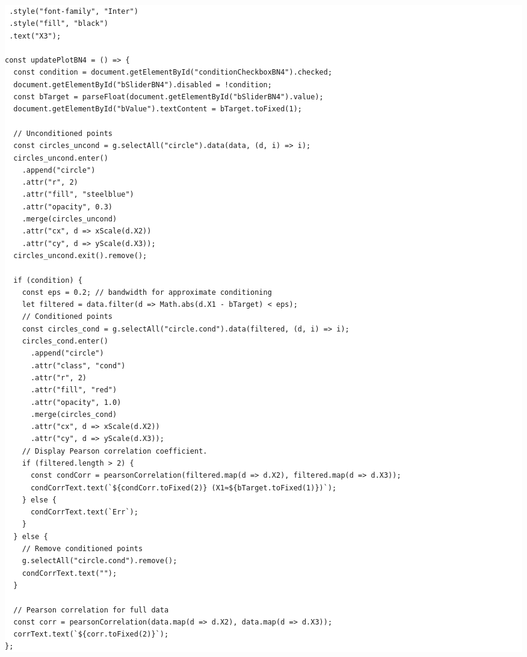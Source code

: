      .style("font-family", "Inter")
     .style("fill", "black")
     .text("X3");
    
    const updatePlotBN4 = () => {
      const condition = document.getElementById("conditionCheckboxBN4").checked;
      document.getElementById("bSliderBN4").disabled = !condition;
      const bTarget = parseFloat(document.getElementById("bSliderBN4").value);
      document.getElementById("bValue").textContent = bTarget.toFixed(1);
      
      // Unconditioned points
      const circles_uncond = g.selectAll("circle").data(data, (d, i) => i);
      circles_uncond.enter()
        .append("circle")
        .attr("r", 2)
        .attr("fill", "steelblue")
        .attr("opacity", 0.3)
        .merge(circles_uncond)
        .attr("cx", d => xScale(d.X2))
        .attr("cy", d => yScale(d.X3));
      circles_uncond.exit().remove();

      if (condition) {
        const eps = 0.2; // bandwidth for approximate conditioning
        let filtered = data.filter(d => Math.abs(d.X1 - bTarget) < eps);
        // Conditioned points
        const circles_cond = g.selectAll("circle.cond").data(filtered, (d, i) => i);
        circles_cond.enter()
          .append("circle")
          .attr("class", "cond")
          .attr("r", 2)
          .attr("fill", "red")
          .attr("opacity", 1.0)
          .merge(circles_cond)
          .attr("cx", d => xScale(d.X2))
          .attr("cy", d => yScale(d.X3));
        // Display Pearson correlation coefficient.
        if (filtered.length > 2) {
          const condCorr = pearsonCorrelation(filtered.map(d => d.X2), filtered.map(d => d.X3));
          condCorrText.text(`${condCorr.toFixed(2)} (X1≈${bTarget.toFixed(1)})`);
        } else {
          condCorrText.text(`Err`);
        }
      } else {
        // Remove conditioned points
        g.selectAll("circle.cond").remove();
        condCorrText.text("");
      }

      // Pearson correlation for full data
      const corr = pearsonCorrelation(data.map(d => d.X2), data.map(d => d.X3));
      corrText.text(`${corr.toFixed(2)}`);
    };
    